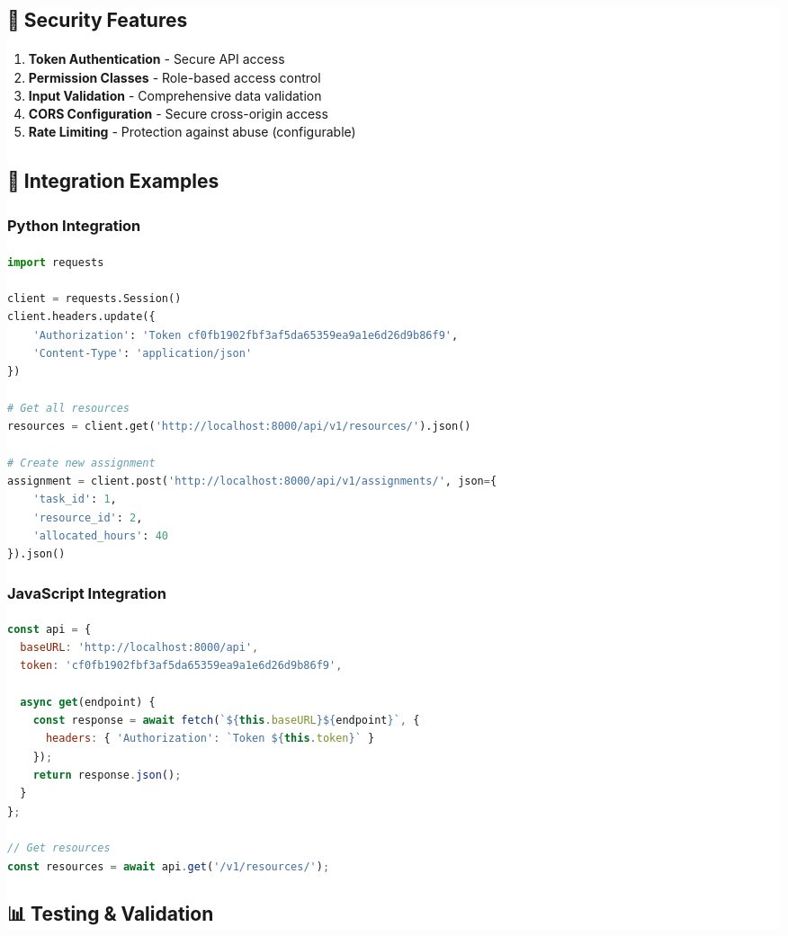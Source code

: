 ## 🔐 Security Features

1. **Token Authentication** - Secure API access
2. **Permission Classes** - Role-based access control
3. **Input Validation** - Comprehensive data validation
4. **CORS Configuration** - Secure cross-origin access
5. **Rate Limiting** - Protection against abuse (configurable)

## 🚀 Integration Examples

### Python Integration
```python
import requests

client = requests.Session()
client.headers.update({
    'Authorization': 'Token cf0fb1902fbf3af5da65359ea9a1e6d26d9b86f9',
    'Content-Type': 'application/json'
})

# Get all resources
resources = client.get('http://localhost:8000/api/v1/resources/').json()

# Create new assignment
assignment = client.post('http://localhost:8000/api/v1/assignments/', json={
    'task_id': 1,
    'resource_id': 2,
    'allocated_hours': 40
}).json()
```

### JavaScript Integration
```javascript
const api = {
  baseURL: 'http://localhost:8000/api',
  token: 'cf0fb1902fbf3af5da65359ea9a1e6d26d9b86f9',
  
  async get(endpoint) {
    const response = await fetch(`${this.baseURL}${endpoint}`, {
      headers: { 'Authorization': `Token ${this.token}` }
    });
    return response.json();
  }
};

// Get resources
const resources = await api.get('/v1/resources/');
```

## 📊 Testing & Validation

